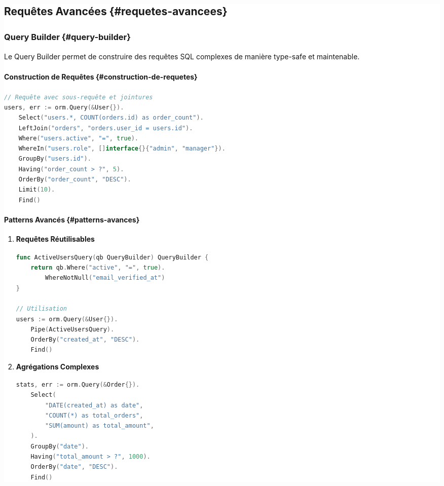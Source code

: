 ## Requêtes Avancées {#requetes-avancees}

### Query Builder {#query-builder}

Le Query Builder permet de construire des requêtes SQL complexes de manière type-safe et maintenable.

#### Construction de Requêtes {#construction-de-requetes}

```go
// Requête avec sous-requête et jointures
users, err := orm.Query(&User{}).
    Select("users.*, COUNT(orders.id) as order_count").
    LeftJoin("orders", "orders.user_id = users.id").
    Where("users.active", "=", true).
    WhereIn("users.role", []interface{}{"admin", "manager"}).
    GroupBy("users.id").
    Having("order_count > ?", 5).
    OrderBy("order_count", "DESC").
    Limit(10).
    Find()
```

#### Patterns Avancés {#patterns-avances}

1. **Requêtes Réutilisables**
   ```go
   func ActiveUsersQuery(qb QueryBuilder) QueryBuilder {
       return qb.Where("active", "=", true).
           WhereNotNull("email_verified_at")
   }
   
   // Utilisation
   users := orm.Query(&User{}).
       Pipe(ActiveUsersQuery).
       OrderBy("created_at", "DESC").
       Find()
   ```

2. **Agrégations Complexes**
   ```go
   stats, err := orm.Query(&Order{}).
       Select(
           "DATE(created_at) as date",
           "COUNT(*) as total_orders",
           "SUM(amount) as total_amount",
       ).
       GroupBy("date").
       Having("total_amount > ?", 1000).
       OrderBy("date", "DESC").
       Find()
   ```
